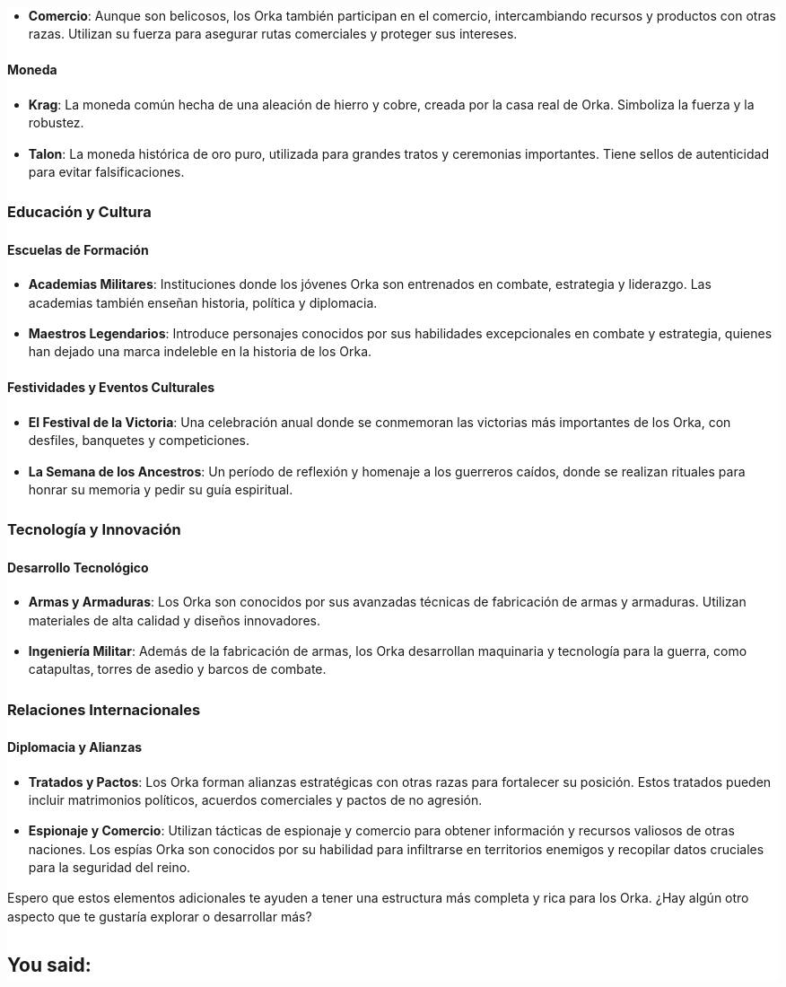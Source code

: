 - **Comercio**: Aunque son belicosos, los Orka también participan en el comercio, intercambiando recursos y productos con otras razas. Utilizan su fuerza para asegurar rutas comerciales y proteger sus intereses.

#### **Moneda**

- **Krag**: La moneda común hecha de una aleación de hierro y cobre, creada por la casa real de Orka. Simboliza la fuerza y la robustez.

- **Talon**: La moneda histórica de oro puro, utilizada para grandes tratos y ceremonias importantes. Tiene sellos de autenticidad para evitar falsificaciones.

### **Educación y Cultura**

#### **Escuelas de Formación**

- **Academias Militares**: Instituciones donde los jóvenes Orka son entrenados en combate, estrategia y liderazgo. Las academias también enseñan historia, política y diplomacia.

- **Maestros Legendarios**: Introduce personajes conocidos por sus habilidades excepcionales en combate y estrategia, quienes han dejado una marca indeleble en la historia de los Orka.

#### **Festividades y Eventos Culturales**

- **El Festival de la Victoria**: Una celebración anual donde se conmemoran las victorias más importantes de los Orka, con desfiles, banquetes y competiciones.

- **La Semana de los Ancestros**: Un período de reflexión y homenaje a los guerreros caídos, donde se realizan rituales para honrar su memoria y pedir su guía espiritual.

### **Tecnología y Innovación**

#### **Desarrollo Tecnológico**

- **Armas y Armaduras**: Los Orka son conocidos por sus avanzadas técnicas de fabricación de armas y armaduras. Utilizan materiales de alta calidad y diseños innovadores.

- **Ingeniería Militar**: Además de la fabricación de armas, los Orka desarrollan maquinaria y tecnología para la guerra, como catapultas, torres de asedio y barcos de combate.

### **Relaciones Internacionales**

#### **Diplomacia y Alianzas**

- **Tratados y Pactos**: Los Orka forman alianzas estratégicas con otras razas para fortalecer su posición. Estos tratados pueden incluir matrimonios políticos, acuerdos comerciales y pactos de no agresión.

- **Espionaje y Comercio**: Utilizan tácticas de espionaje y comercio para obtener información y recursos valiosos de otras naciones. Los espías Orka son conocidos por su habilidad para infiltrarse en territorios enemigos y recopilar datos cruciales para la seguridad del reino.

Espero que estos elementos adicionales te ayuden a tener una estructura más completa y rica para los Orka. ¿Hay algún otro aspecto que te gustaría explorar o desarrollar más?

## You said:
